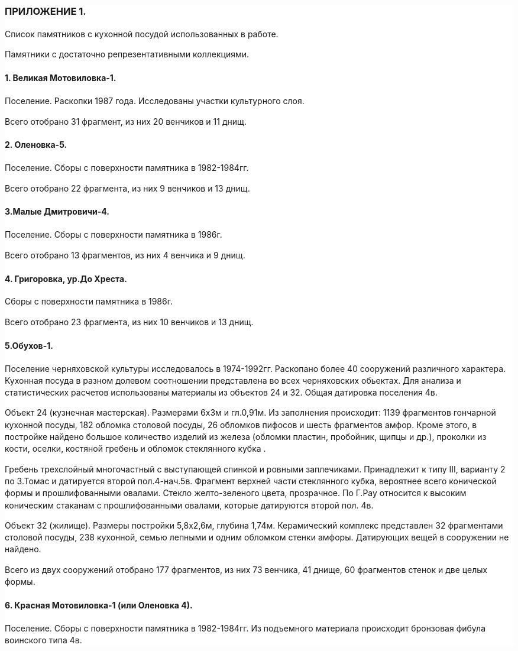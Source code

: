 ### ПРИЛОЖЕНИЕ 1.

Список памятников с кухонной посудой использованных в работе.

Памятники с достаточно репрезентативными коллекциями.

#### 1. Великая Мотовиловка-1.

Поселение. Раскопки 1987 года. Исследованы участки культурного слоя.

Всего отобрано 31 фрагмент, из них 20 венчиков и 11 днищ.

#### 2. Оленовка-5.

Поселение. Сборы с поверхности памятника в 1982-1984гг.

Всего отобрано 22 фрагмента, из них 9 венчиков и 13 днищ.

#### 3.Малые Дмитровичи-4.

Поселение. Сборы с поверхности памятника в 1986г.

Всего отобрано 13 фрагментов, из них 4 венчика и 9 днищ.

#### 4. Григоровка, ур.До Хреста.

Сборы с поверхности памятника в 1986г.

Всего отобрано 23 фрагмента, из них 10 венчиков и 13 днищ.

#### 5.Обухов-1.

Поселение черняховской культуры исследовалось в 1974-1992гг. Раскопано более 40 сооружений различного характера. Кухонная посуда в разном долевом соотношении представлена во всех черняховских обьектах. Для анализа и статистических расчетов использованы материалы из объектов 24 и 32. Общая датировка поселения 4в.

Объект 24 (кузнечная мастерская). Размерами 6х3м и гл.0,91м. Из заполнения происходит: 1139 фрагментов гончарной кухонной посуды, 182 обломка столовой посуды, 26 обломков пифосов и шесть фрагментов амфор. Кроме этого, в постройке найдено большое количество изделий из железа (обломки пластин, пробойник, щипцы и др.), проколки из кости, оселки, костяной гребень и обломок стеклянного кубка .

Гребень трехслойный многочастный с выступающей спинкой и ровными заплечиками. Принадлежит к типу III, варианту 2 по З.Томас и датируется второй пол.4-нач.5в. Фрагмент верхней части стеклянного кубка, вероятнее всего конической формы и прошлифованными овалами. Стекло желто-зеленого цвета, прозрачное. По Г.Рау относится к высоким коническим стаканам с прошлифованными овалами, которые датируются второй пол. 4в.

Объект 32 (жилище). Размеры постройки 5,8х2,6м, глубина 1,74м. Керамический комплекс представлен 32 фрагментами столовой посуды, 238 кухонной, семью лепными и одним обломком стенки амфоры. Датирующих вещей в сооружении не найдено.

Всего из двух сооружений отобрано 177 фрагментов, из них 73 венчика, 41 днище, 60 фрагментов стенок и две целых формы.

#### 6. Красная Мотовиловка-1 (или Оленовка 4).

Поселение. Сборы с поверхности памятника в 1982-1984гг. Из подъемного материала происходит бронзовая фибула воинского типа 4в.
